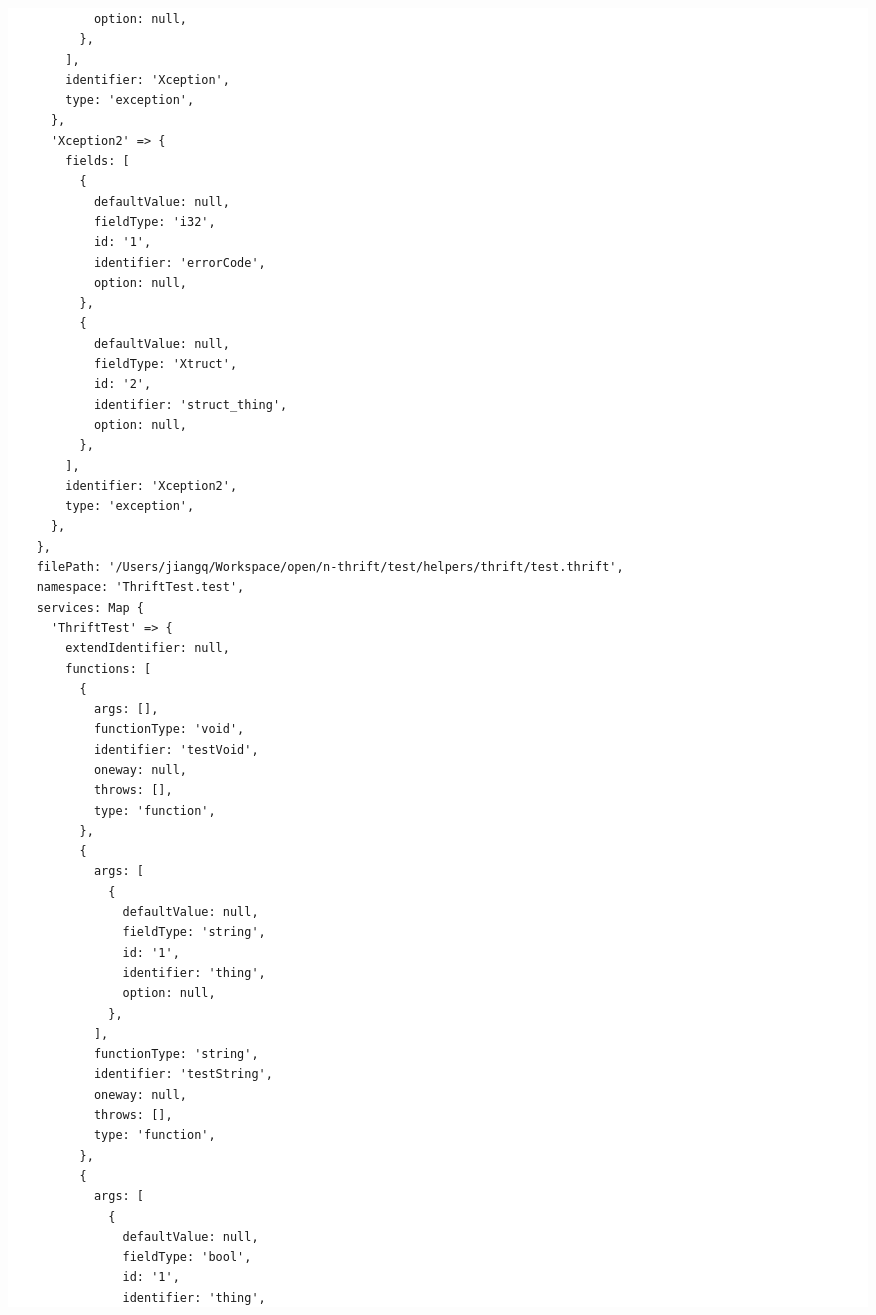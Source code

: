                 option: null,
              },
            ],
            identifier: 'Xception',
            type: 'exception',
          },
          'Xception2' => {
            fields: [
              {
                defaultValue: null,
                fieldType: 'i32',
                id: '1',
                identifier: 'errorCode',
                option: null,
              },
              {
                defaultValue: null,
                fieldType: 'Xtruct',
                id: '2',
                identifier: 'struct_thing',
                option: null,
              },
            ],
            identifier: 'Xception2',
            type: 'exception',
          },
        },
        filePath: '/Users/jiangq/Workspace/open/n-thrift/test/helpers/thrift/test.thrift',
        namespace: 'ThriftTest.test',
        services: Map {
          'ThriftTest' => {
            extendIdentifier: null,
            functions: [
              {
                args: [],
                functionType: 'void',
                identifier: 'testVoid',
                oneway: null,
                throws: [],
                type: 'function',
              },
              {
                args: [
                  {
                    defaultValue: null,
                    fieldType: 'string',
                    id: '1',
                    identifier: 'thing',
                    option: null,
                  },
                ],
                functionType: 'string',
                identifier: 'testString',
                oneway: null,
                throws: [],
                type: 'function',
              },
              {
                args: [
                  {
                    defaultValue: null,
                    fieldType: 'bool',
                    id: '1',
                    identifier: 'thing',
